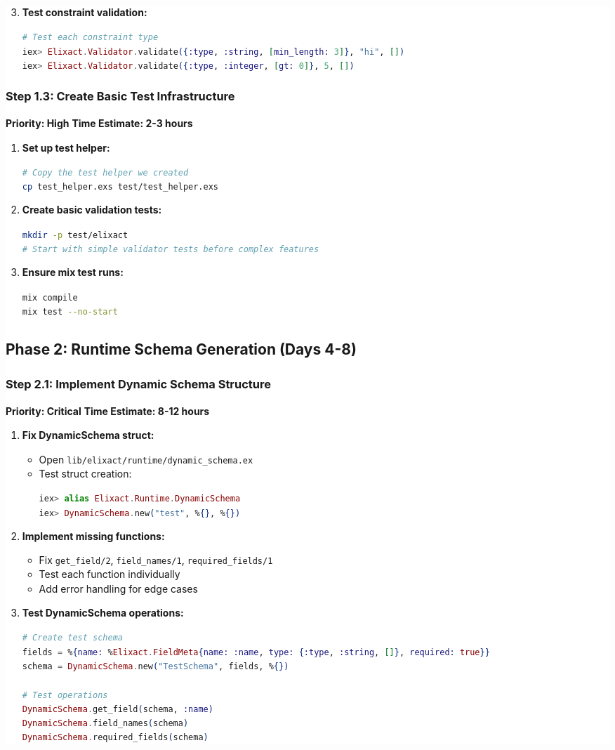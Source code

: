 3. **Test constraint validation:**
   ```elixir
   # Test each constraint type
   iex> Elixact.Validator.validate({:type, :string, [min_length: 3]}, "hi", [])
   iex> Elixact.Validator.validate({:type, :integer, [gt: 0]}, 5, [])
   ```

### Step 1.3: Create Basic Test Infrastructure
**Priority: High**
**Time Estimate: 2-3 hours**

1. **Set up test helper:**
   ```bash
   # Copy the test helper we created
   cp test_helper.exs test/test_helper.exs
   ```

2. **Create basic validation tests:**
   ```bash
   mkdir -p test/elixact
   # Start with simple validator tests before complex features
   ```

3. **Ensure mix test runs:**
   ```bash
   mix compile
   mix test --no-start
   ```

## Phase 2: Runtime Schema Generation (Days 4-8)

### Step 2.1: Implement Dynamic Schema Structure
**Priority: Critical**
**Time Estimate: 8-12 hours**

1. **Fix DynamicSchema struct:**
   - Open `lib/elixact/runtime/dynamic_schema.ex`
   - Test struct creation:
     ```elixir
     iex> alias Elixact.Runtime.DynamicSchema
     iex> DynamicSchema.new("test", %{}, %{})
     ```

2. **Implement missing functions:**
   - Fix `get_field/2`, `field_names/1`, `required_fields/1`
   - Test each function individually
   - Add error handling for edge cases

3. **Test DynamicSchema operations:**
   ```elixir
   # Create test schema
   fields = %{name: %Elixact.FieldMeta{name: :name, type: {:type, :string, []}, required: true}}
   schema = DynamicSchema.new("TestSchema", fields, %{})
   
   # Test operations
   DynamicSchema.get_field(schema, :name)
   DynamicSchema.field_names(schema)
   DynamicSchema.required_fields(schema)
   ```
